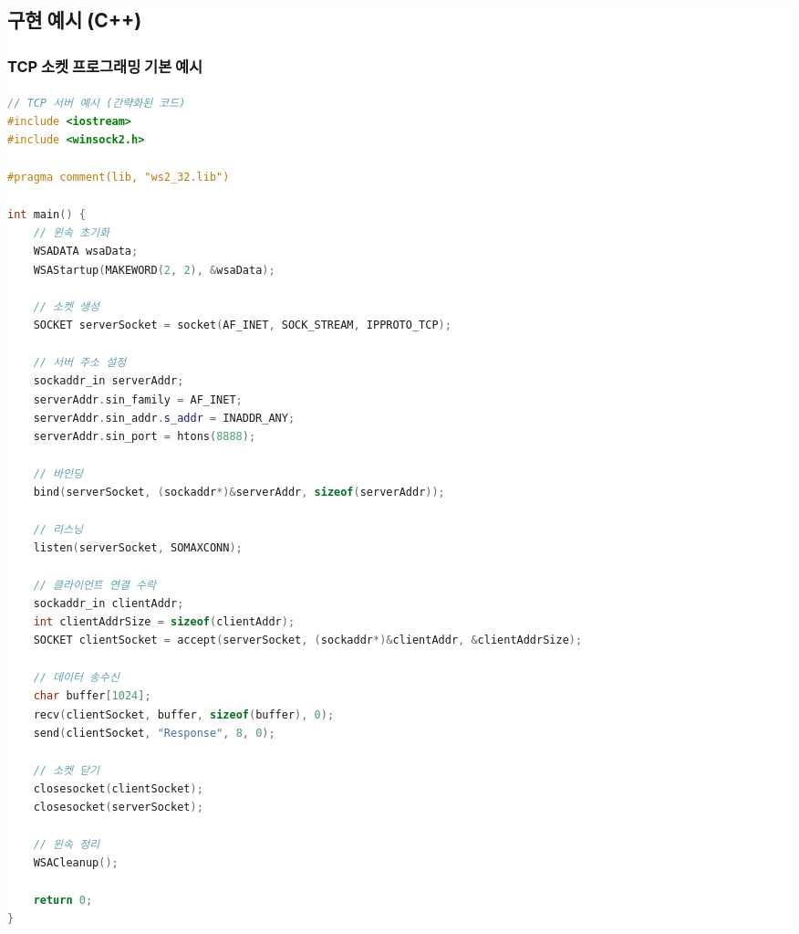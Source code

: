 ## 구현 예시 (C++)

### TCP 소켓 프로그래밍 기본 예시

```cpp
// TCP 서버 예시 (간략화된 코드)
#include <iostream>
#include <winsock2.h>

#pragma comment(lib, "ws2_32.lib")

int main() {
    // 윈속 초기화
    WSADATA wsaData;
    WSAStartup(MAKEWORD(2, 2), &wsaData);
    
    // 소켓 생성
    SOCKET serverSocket = socket(AF_INET, SOCK_STREAM, IPPROTO_TCP);
    
    // 서버 주소 설정
    sockaddr_in serverAddr;
    serverAddr.sin_family = AF_INET;
    serverAddr.sin_addr.s_addr = INADDR_ANY;
    serverAddr.sin_port = htons(8888);
    
    // 바인딩
    bind(serverSocket, (sockaddr*)&serverAddr, sizeof(serverAddr));
    
    // 리스닝
    listen(serverSocket, SOMAXCONN);
    
    // 클라이언트 연결 수락
    sockaddr_in clientAddr;
    int clientAddrSize = sizeof(clientAddr);
    SOCKET clientSocket = accept(serverSocket, (sockaddr*)&clientAddr, &clientAddrSize);
    
    // 데이터 송수신
    char buffer[1024];
    recv(clientSocket, buffer, sizeof(buffer), 0);
    send(clientSocket, "Response", 8, 0);
    
    // 소켓 닫기
    closesocket(clientSocket);
    closesocket(serverSocket);
    
    // 윈속 정리
    WSACleanup();
    
    return 0;
}
```
